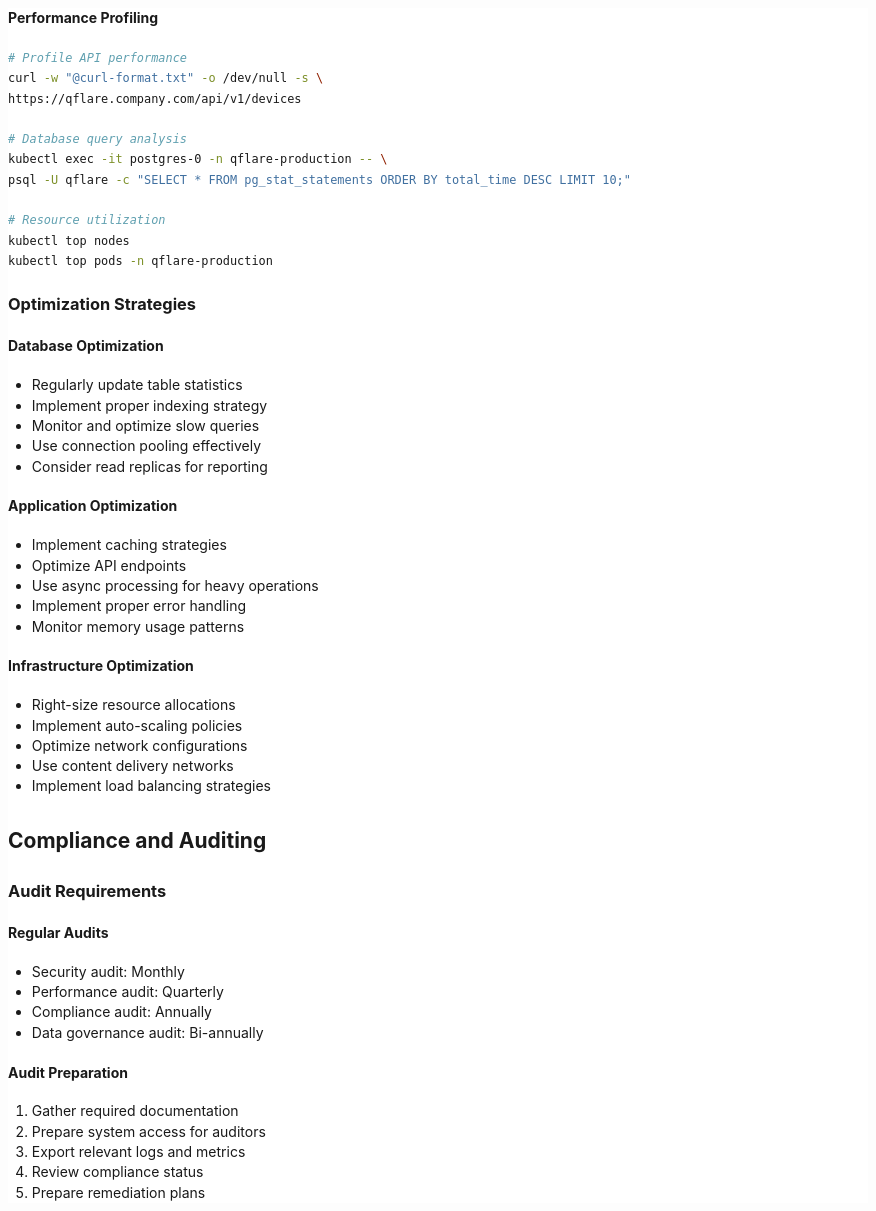 #### Performance Profiling
```bash
# Profile API performance
curl -w "@curl-format.txt" -o /dev/null -s \
https://qflare.company.com/api/v1/devices

# Database query analysis
kubectl exec -it postgres-0 -n qflare-production -- \
psql -U qflare -c "SELECT * FROM pg_stat_statements ORDER BY total_time DESC LIMIT 10;"

# Resource utilization
kubectl top nodes
kubectl top pods -n qflare-production
```

### Optimization Strategies

#### Database Optimization
- Regularly update table statistics
- Implement proper indexing strategy
- Monitor and optimize slow queries
- Use connection pooling effectively
- Consider read replicas for reporting

#### Application Optimization
- Implement caching strategies
- Optimize API endpoints
- Use async processing for heavy operations
- Implement proper error handling
- Monitor memory usage patterns

#### Infrastructure Optimization
- Right-size resource allocations
- Implement auto-scaling policies
- Optimize network configurations
- Use content delivery networks
- Implement load balancing strategies

## Compliance and Auditing

### Audit Requirements

#### Regular Audits
- Security audit: Monthly
- Performance audit: Quarterly
- Compliance audit: Annually
- Data governance audit: Bi-annually

#### Audit Preparation
1. Gather required documentation
2. Prepare system access for auditors
3. Export relevant logs and metrics
4. Review compliance status
5. Prepare remediation plans
